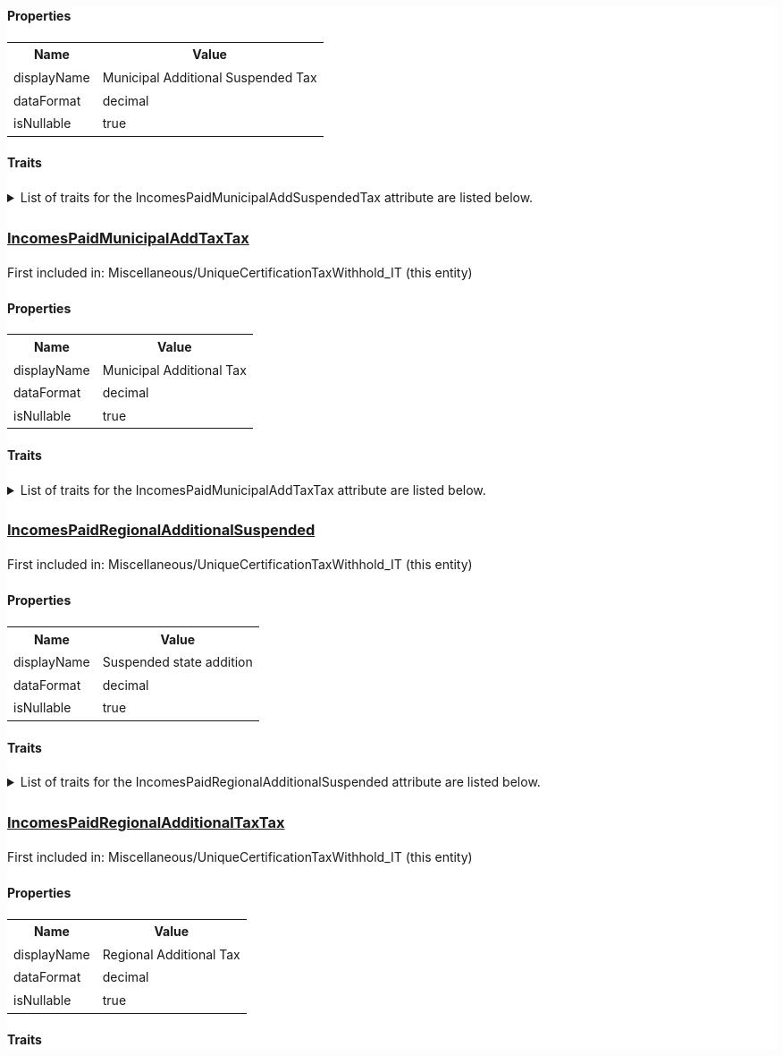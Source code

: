 #### Properties

<table><tr><th>Name</th><th>Value</th></tr><tr><td>displayName</td><td>Municipal Additional Suspended Tax</td></tr><tr><td>dataFormat</td><td>decimal</td></tr><tr><td>isNullable</td><td>true</td></tr></table>

#### Traits

<details><summary>List of traits for the IncomesPaidMunicipalAddSuspendedTax attribute are listed below.</summary></details>

### <a href=#IncomesPaidMunicipalAddTaxTax name="IncomesPaidMunicipalAddTaxTax">IncomesPaidMunicipalAddTaxTax</a>

First included in: Miscellaneous/UniqueCertificationTaxWithhold_IT (this entity)  

#### Properties

<table><tr><th>Name</th><th>Value</th></tr><tr><td>displayName</td><td>Municipal Additional Tax</td></tr><tr><td>dataFormat</td><td>decimal</td></tr><tr><td>isNullable</td><td>true</td></tr></table>

#### Traits

<details><summary>List of traits for the IncomesPaidMunicipalAddTaxTax attribute are listed below.</summary></details>

### <a href=#IncomesPaidRegionalAdditionalSuspended name="IncomesPaidRegionalAdditionalSuspended">IncomesPaidRegionalAdditionalSuspended</a>

First included in: Miscellaneous/UniqueCertificationTaxWithhold_IT (this entity)  

#### Properties

<table><tr><th>Name</th><th>Value</th></tr><tr><td>displayName</td><td>Suspended state addition</td></tr><tr><td>dataFormat</td><td>decimal</td></tr><tr><td>isNullable</td><td>true</td></tr></table>

#### Traits

<details><summary>List of traits for the IncomesPaidRegionalAdditionalSuspended attribute are listed below.</summary></details>

### <a href=#IncomesPaidRegionalAdditionalTaxTax name="IncomesPaidRegionalAdditionalTaxTax">IncomesPaidRegionalAdditionalTaxTax</a>

First included in: Miscellaneous/UniqueCertificationTaxWithhold_IT (this entity)  

#### Properties

<table><tr><th>Name</th><th>Value</th></tr><tr><td>displayName</td><td>Regional Additional Tax</td></tr><tr><td>dataFormat</td><td>decimal</td></tr><tr><td>isNullable</td><td>true</td></tr></table>

#### Traits
